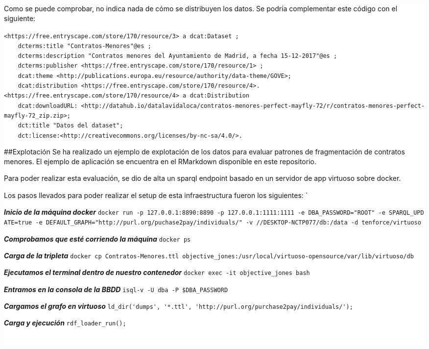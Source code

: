 
Como se puede comprobar, no indica nada de cómo se distribuyen los datos. Se podría complementar este código con el siguiente:

```
<https://free.entryscape.com/store/170/resource/3> a dcat:Dataset ;
	dcterms:title "Contratos-Menores"@es ;
	dcterms:description "Contratos menores del Ayuntamiento de Madrid, a fecha 15-12-2017"@es ;
	dcterms:publisher <https://free.entryscape.com/store/170/resource/1> ;
	dcat:theme <http://publications.europa.eu/resource/authority/data-theme/GOVE>;
	dcat:distribution <https://free.entryscape.com/store/170/resource/4>.
<https://free.entryscape.com/store/170/resource/4> a dcat:Distribution
	dcat:downloadURL: <http://datahub.io/datalavidaloca/contratos-menores-perfect-mayfly-72/r/contratos-menores-perfect-mayfly-72_zip.zip>;
    dct:title "Datos del dataset";
    dct:license:<http://creativecommons.org/licenses/by-nc-sa/4.0/>.
```
##Explotación
Se ha realizado un ejemplo de explotación de los datos para evaluar patrones de fragmentación de contratos menores. El ejemplo de aplicación se encuentra en el RMarkdown disponible en este repositorio.

Para poder realizar esta evaluación, se dio de alta un sparql endpoint basado en un servidor de app virtuoso sobre docker.

Los pasos llevados para poder realizar el setup de esta infraestructura fueron los siguientes:
`


***Inicio de la máquina docker***
`docker run -p 127.0.0.1:8890:8890 -p 127.0.0.1:1111:1111 -e DBA_PASSWORD="ROOT" -e SPARQL_UPDATE=true -e DEFAULT_GRAPH="http://purl.org/puchase2pay/individuals/" -v //DESKTOP-NCTP077/db:/data -d tenforce/virtuoso`

***Comprobamos que esté corriendo la máquina***
`docker ps`

***Carga de la tripleta*** 
`docker cp Contratos-Menores.ttl objective_jones:/usr/local/virtuoso-opensource/var/lib/virtuoso/db`

***Ejecutamos el terminal dentro de nuestro contenedor***
`docker exec -it objective_jones bash`

***Entramos en la consola de la BBDD***
`isql-v -U dba -P $DBA_PASSWORD`

***Cargamos el grafo en virtuoso***
`ld_dir('dumps', '*.ttl', 'http://purl.org/purchase2pay/individuals/');`

***Carga y ejecución***
`rdf_loader_run();`
 
```

